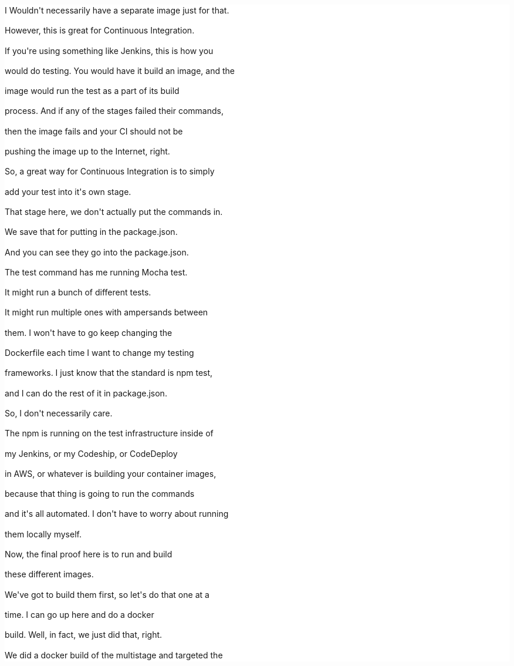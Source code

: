 I Wouldn't necessarily have a separate image just for that.

However, this is great for Continuous Integration.

If you're using something like Jenkins, this is how you

would do testing. You would have it build an image, and the

image would run the test as a part of its build

process. And if any of the stages failed their commands,

then the image fails and your CI should not be

pushing the image up to the Internet, right.

So, a great way for Continuous Integration is to simply

add your test into it's own stage.

That stage here, we don't actually put the commands in.

We save that for putting in the package.json.

And you can see they go into the package.json.

The test command has me running Mocha test.

It might run a bunch of different tests.

It might run multiple ones with ampersands between

them. I won't have to go keep changing the

Dockerfile each time I want to change my testing

frameworks. I just know that the standard is npm test,

and I can do the rest of it in package.json.

So, I don't necessarily care.

The npm is running on the test infrastructure inside of

my Jenkins, or my Codeship, or CodeDeploy

in AWS, or whatever is building your container images,

because that thing is going to run the commands

and it's all automated. I don't have to worry about running

them locally myself.

Now, the final proof here is to run and build

these different images.

We've got to build them first, so let's do that one at a

time. I can go up here and do a docker

build. Well, in fact, we just did that, right.

We did a docker build of the multistage and targeted the
